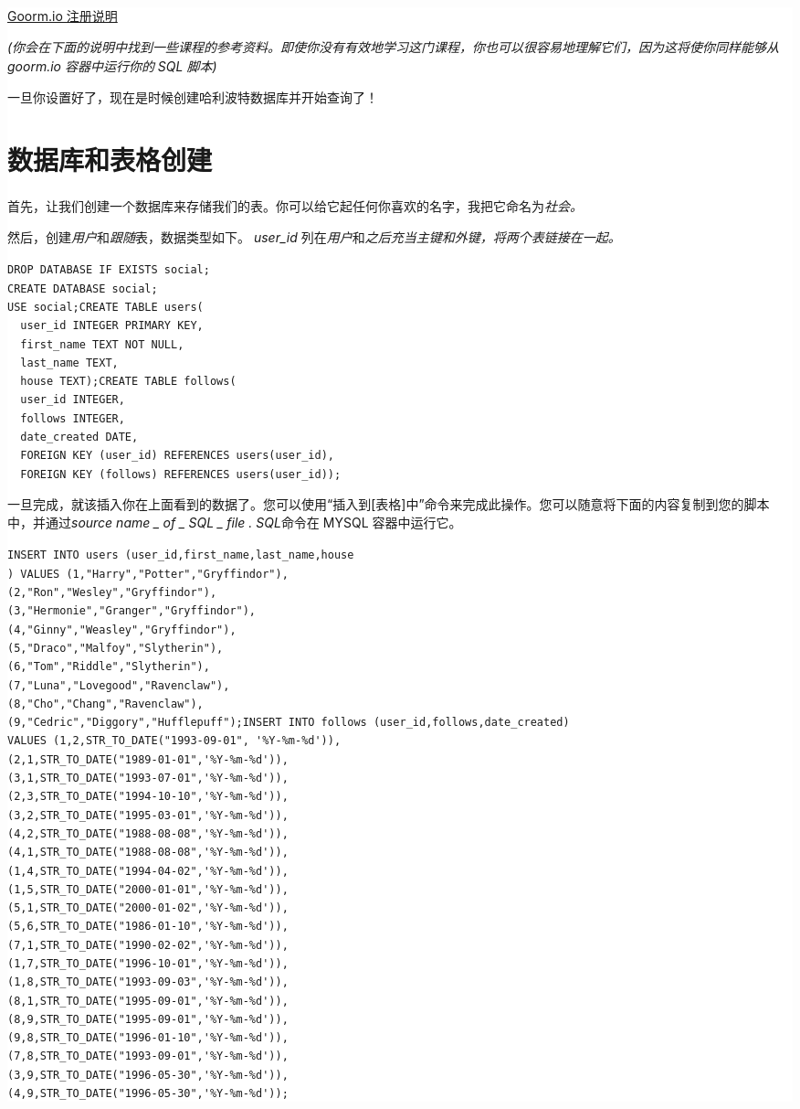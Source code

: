 [Goorm.io 注册说明](https://gist.github.com/nax3t/2773378c4d1bada8d66d12f4d5210248)

*(你会在下面的说明中找到一些课程的参考资料。即使你没有有效地学习这门课程，你也可以很容易地理解它们，因为这将使你同样能够从 goorm.io 容器中运行你的 SQL 脚本)*

一旦你设置好了，现在是时候创建哈利波特数据库并开始查询了！

# 数据库和表格创建

首先，让我们创建一个数据库来存储我们的表。你可以给它起任何你喜欢的名字，我把它命名为*社会。*

然后，创建*用户*和*跟随*表，数据类型如下。 *user_id* 列在*用户*和*之后充当主键和外键，将两个表链接在一起。*

```
DROP DATABASE IF EXISTS social;
CREATE DATABASE social;
USE social;CREATE TABLE users(
  user_id INTEGER PRIMARY KEY,
  first_name TEXT NOT NULL,
  last_name TEXT,
  house TEXT);CREATE TABLE follows(
  user_id INTEGER,
  follows INTEGER,
  date_created DATE,
  FOREIGN KEY (user_id) REFERENCES users(user_id),
  FOREIGN KEY (follows) REFERENCES users(user_id));
```

一旦完成，就该插入你在上面看到的数据了。您可以使用“插入到[表格]中”命令来完成此操作。您可以随意将下面的内容复制到您的脚本中，并通过*source name _ of _ SQL _ file . SQL*命令在 MYSQL 容器中运行它。

```
INSERT INTO users (user_id,first_name,last_name,house
) VALUES (1,"Harry","Potter","Gryffindor"),
(2,"Ron","Wesley","Gryffindor"),
(3,"Hermonie","Granger","Gryffindor"),
(4,"Ginny","Weasley","Gryffindor"),
(5,"Draco","Malfoy","Slytherin"),
(6,"Tom","Riddle","Slytherin"),
(7,"Luna","Lovegood","Ravenclaw"),
(8,"Cho","Chang","Ravenclaw"),
(9,"Cedric","Diggory","Hufflepuff");INSERT INTO follows (user_id,follows,date_created)
VALUES (1,2,STR_TO_DATE("1993-09-01", '%Y-%m-%d')),
(2,1,STR_TO_DATE("1989-01-01",'%Y-%m-%d')),
(3,1,STR_TO_DATE("1993-07-01",'%Y-%m-%d')),
(2,3,STR_TO_DATE("1994-10-10",'%Y-%m-%d')),
(3,2,STR_TO_DATE("1995-03-01",'%Y-%m-%d')),
(4,2,STR_TO_DATE("1988-08-08",'%Y-%m-%d')),
(4,1,STR_TO_DATE("1988-08-08",'%Y-%m-%d')),
(1,4,STR_TO_DATE("1994-04-02",'%Y-%m-%d')),
(1,5,STR_TO_DATE("2000-01-01",'%Y-%m-%d')),
(5,1,STR_TO_DATE("2000-01-02",'%Y-%m-%d')),
(5,6,STR_TO_DATE("1986-01-10",'%Y-%m-%d')),
(7,1,STR_TO_DATE("1990-02-02",'%Y-%m-%d')),
(1,7,STR_TO_DATE("1996-10-01",'%Y-%m-%d')),
(1,8,STR_TO_DATE("1993-09-03",'%Y-%m-%d')),
(8,1,STR_TO_DATE("1995-09-01",'%Y-%m-%d')),
(8,9,STR_TO_DATE("1995-09-01",'%Y-%m-%d')),
(9,8,STR_TO_DATE("1996-01-10",'%Y-%m-%d')),
(7,8,STR_TO_DATE("1993-09-01",'%Y-%m-%d')),
(3,9,STR_TO_DATE("1996-05-30",'%Y-%m-%d')),
(4,9,STR_TO_DATE("1996-05-30",'%Y-%m-%d'));
```
